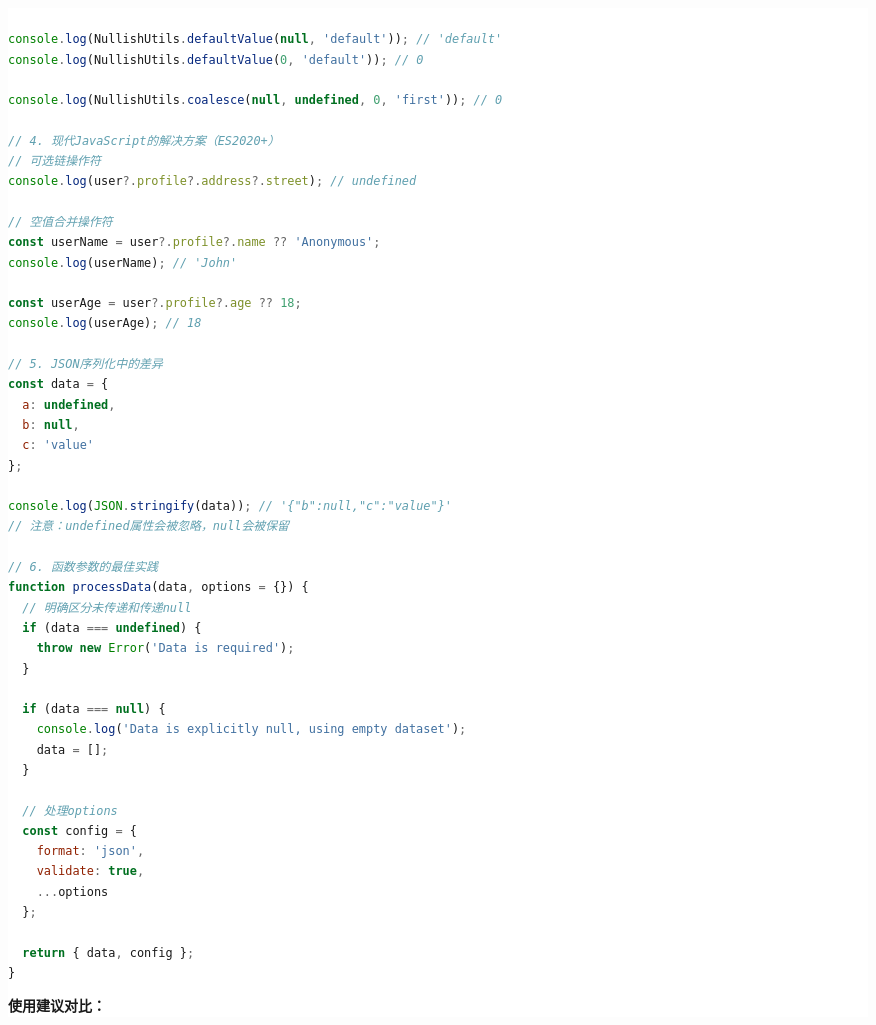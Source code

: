 ```javascript

console.log(NullishUtils.defaultValue(null, 'default')); // 'default'
console.log(NullishUtils.defaultValue(0, 'default')); // 0

console.log(NullishUtils.coalesce(null, undefined, 0, 'first')); // 0

// 4. 现代JavaScript的解决方案（ES2020+）
// 可选链操作符
console.log(user?.profile?.address?.street); // undefined

// 空值合并操作符
const userName = user?.profile?.name ?? 'Anonymous';
console.log(userName); // 'John'

const userAge = user?.profile?.age ?? 18;
console.log(userAge); // 18

// 5. JSON序列化中的差异
const data = {
  a: undefined,
  b: null,
  c: 'value'
};

console.log(JSON.stringify(data)); // '{"b":null,"c":"value"}'
// 注意：undefined属性会被忽略，null会被保留

// 6. 函数参数的最佳实践
function processData(data, options = {}) {
  // 明确区分未传递和传递null
  if (data === undefined) {
    throw new Error('Data is required');
  }

  if (data === null) {
    console.log('Data is explicitly null, using empty dataset');
    data = [];
  }

  // 处理options
  const config = {
    format: 'json',
    validate: true,
    ...options
  };

  return { data, config };
}
```

**使用建议对比：**
